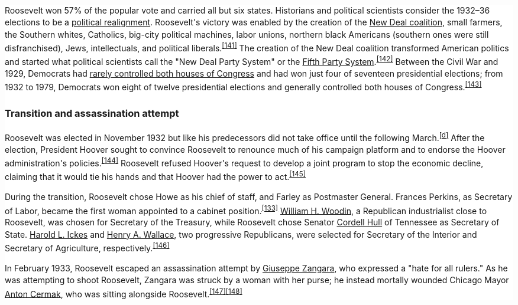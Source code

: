 Roosevelt won 57% of the popular vote and carried all but six states. Historians and political scientists consider the 1932–36 elections to be a [political realignment](https://en.m.wikipedia.org/wiki/Political_realignment "Political realignment"). Roosevelt's victory was enabled by the creation of the [New Deal coalition](https://en.m.wikipedia.org/wiki/New_Deal_coalition "New Deal coalition"), small farmers, the Southern whites, Catholics, big-city political machines, labor unions, northern black Americans (southern ones were still disfranchised), Jews, intellectuals, and political liberals.<sup id="cite_ref-FOOTNOTELeuchtenburg1963183–96_144-0"><a href="https://en.m.wikipedia.org/wiki/Franklin_D._Roosevelt#cite_note-FOOTNOTELeuchtenburg1963183%E2%80%9396-144">[141]</a></sup> The creation of the New Deal coalition transformed American politics and started what political scientists call the "New Deal Party System" or the [Fifth Party System](https://en.m.wikipedia.org/wiki/Fifth_Party_System "Fifth Party System").<sup id="cite_ref-FOOTNOTESternsher1975127–49_145-0"><a href="https://en.m.wikipedia.org/wiki/Franklin_D._Roosevelt#cite_note-FOOTNOTESternsher1975127%E2%80%9349-145">[142]</a></sup> Between the Civil War and 1929, Democrats had [rarely controlled both houses of Congress](https://en.m.wikipedia.org/wiki/Party_divisions_of_United_States_Congresses "Party divisions of United States Congresses") and had won just four of seventeen presidential elections; from 1932 to 1979, Democrats won eight of twelve presidential elections and generally controlled both houses of Congress.<sup id="cite_ref-FOOTNOTECampbell2006127–49_146-0"><a href="https://en.m.wikipedia.org/wiki/Franklin_D._Roosevelt#cite_note-FOOTNOTECampbell2006127%E2%80%9349-146">[143]</a></sup>

### Transition and assassination attempt

Roosevelt was elected in November 1932 but like his predecessors did not take office until the following March.<sup id="cite_ref-147"><a href="https://en.m.wikipedia.org/wiki/Franklin_D._Roosevelt#cite_note-147">[d]</a></sup> After the election, President Hoover sought to convince Roosevelt to renounce much of his campaign platform and to endorse the Hoover administration's policies.<sup id="cite_ref-FOOTNOTESmith2007290–91_148-0"><a href="https://en.m.wikipedia.org/wiki/Franklin_D._Roosevelt#cite_note-FOOTNOTESmith2007290%E2%80%9391-148">[144]</a></sup> Roosevelt refused Hoover's request to develop a joint program to stop the economic decline, claiming that it would tie his hands and that Hoover had the power to act.<sup id="cite_ref-FOOTNOTEBurns1956146_149-0"><a href="https://en.m.wikipedia.org/wiki/Franklin_D._Roosevelt#cite_note-FOOTNOTEBurns1956146-149">[145]</a></sup>

During the transition, Roosevelt chose Howe as his chief of staff, and Farley as Postmaster General. Frances Perkins, as Secretary of Labor, became the first woman appointed to a cabinet position.<sup id="cite_ref-FDR_Campaigns_136-6"><a href="https://en.m.wikipedia.org/wiki/Franklin_D._Roosevelt#cite_note-FDR_Campaigns-136">[133]</a></sup> [William H. Woodin](https://en.m.wikipedia.org/wiki/William_H._Woodin "William H. Woodin"), a Republican industrialist close to Roosevelt, was chosen for Secretary of the Treasury, while Roosevelt chose Senator [Cordell Hull](https://en.m.wikipedia.org/wiki/Cordell_Hull "Cordell Hull") of Tennessee as Secretary of State. [Harold L. Ickes](https://en.m.wikipedia.org/wiki/Harold_L._Ickes "Harold L. Ickes") and [Henry A. Wallace](https://en.m.wikipedia.org/wiki/Henry_A._Wallace "Henry A. Wallace"), two progressive Republicans, were selected for Secretary of the Interior and Secretary of Agriculture, respectively.<sup id="cite_ref-FOOTNOTESmith2007292–95_150-0"><a href="https://en.m.wikipedia.org/wiki/Franklin_D._Roosevelt#cite_note-FOOTNOTESmith2007292%E2%80%9395-150">[146]</a></sup>

In February 1933, Roosevelt escaped an assassination attempt by [Giuseppe Zangara](https://en.m.wikipedia.org/wiki/Giuseppe_Zangara "Giuseppe Zangara"), who expressed a "hate for all rulers." As he was attempting to shoot Roosevelt, Zangara was struck by a woman with her purse; he instead mortally wounded Chicago Mayor [Anton Cermak](https://en.m.wikipedia.org/wiki/Anton_Cermak "Anton Cermak"), who was sitting alongside Roosevelt.<sup id="cite_ref-FOOTNOTEBurns1956147_151-0"><a href="https://en.m.wikipedia.org/wiki/Franklin_D._Roosevelt#cite_note-FOOTNOTEBurns1956147-151">[147]</a></sup><sup id="cite_ref-152"><a href="https://en.m.wikipedia.org/wiki/Franklin_D._Roosevelt#cite_note-152">[148]</a></sup>
